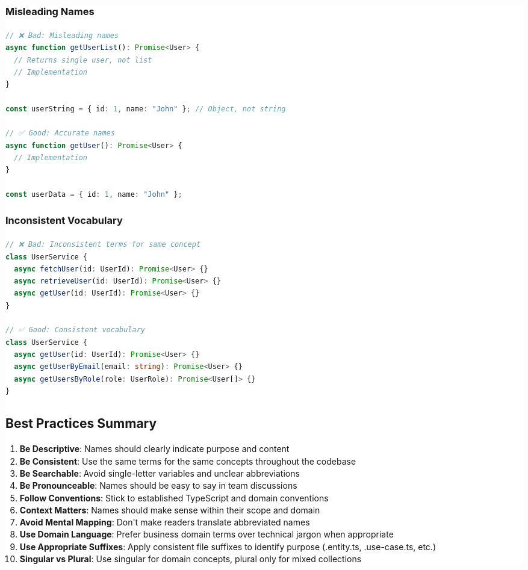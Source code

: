### Misleading Names

```typescript
// ❌ Bad: Misleading names
async function getUserList(): Promise<User> {
  // Returns single user, not list
  // Implementation
}

const userString = { id: 1, name: "John" }; // Object, not string

// ✅ Good: Accurate names
async function getUser(): Promise<User> {
  // Implementation
}

const userData = { id: 1, name: "John" };
```

### Inconsistent Vocabulary

```typescript
// ❌ Bad: Inconsistent terms for same concept
class UserService {
  async fetchUser(id: UserId): Promise<User> {}
  async retrieveUser(id: UserId): Promise<User> {}
  async getUser(id: UserId): Promise<User> {}
}

// ✅ Good: Consistent vocabulary
class UserService {
  async getUser(id: UserId): Promise<User> {}
  async getUserByEmail(email: string): Promise<User> {}
  async getUsersByRole(role: UserRole): Promise<User[]> {}
}
```

## Best Practices Summary

1. **Be Descriptive**: Names should clearly indicate purpose and content
2. **Be Consistent**: Use the same terms for the same concepts throughout the codebase
3. **Be Searchable**: Avoid single-letter variables and unclear abbreviations
4. **Be Pronounceable**: Names should be easy to say in team discussions
5. **Follow Conventions**: Stick to established TypeScript and domain conventions
6. **Context Matters**: Names should make sense within their scope and domain
7. **Avoid Mental Mapping**: Don't make readers translate abbreviated names
8. **Use Domain Language**: Prefer business domain terms over technical jargon when appropriate
9. **Use Appropriate Suffixes**: Apply consistent file suffixes to identify purpose (.entity.ts,
   .use-case.ts, etc.)
10. **Singular vs Plural**: Use singular for domain concepts, plural only for mixed collections
